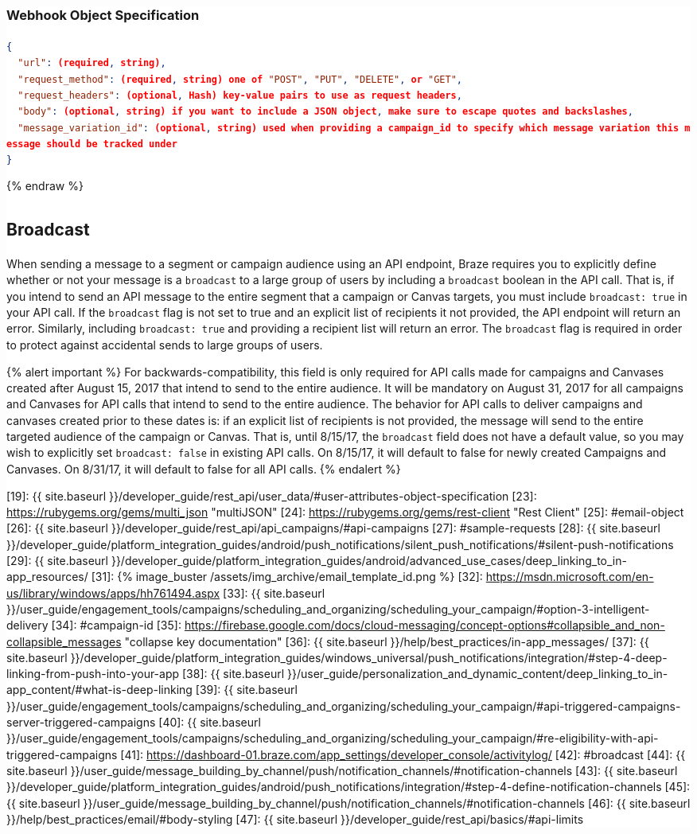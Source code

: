 ### Webhook Object Specification

```json
{
  "url": (required, string),
  "request_method": (required, string) one of "POST", "PUT", "DELETE", or "GET",
  "request_headers": (optional, Hash) key-value pairs to use as request headers,
  "body": (optional, string) if you want to include a JSON object, make sure to escape quotes and backslashes,
  "message_variation_id": (optional, string) used when providing a campaign_id to specify which message variation this message should be tracked under
}
```

{% endraw %}

## Broadcast

When sending a message to a segment or campaign audience using an API endpoint, Braze requires you to explicitly define whether or not your message is a `broadcast` to a large group of users by including a `broadcast` boolean in the API call. That is, if you intend to send an API message to the entire segment that a campaign or Canvas targets, you must include `broadcast: true` in your API call. If the `broadcast` flag is not set to true and an explicit list of recipients it not provided, the API endpoint will return an error. Similarly, including `broadcast: true` and providing a recipient list will return an error. The `broadcast` flag is required in order to protect against accidental sends to large groups of users.

{% alert important %}
For backwards-compatibility, this field is only required for API calls made for campaigns and Canvases created after August 15, 2017 that intend to send to the entire audience. It will be mandatory on August 31, 2017 for all campaigns and Canvases for API calls that intend to send to the entire audience. The behavior for API calls to deliver campaigns and canvases created prior to these dates is: if an explicit list of recipients is not provided, the message will send to the entire targeted audience of the campaign or Canvas. That is, until 8/15/17, the `broadcast` field does not have a default value, so you may wish to explicitly set `broadcast: false` in existing API calls. On 8/15/17, it will default to false for newly created Campaigns and Canvases. On 8/31/17, it will default to false for all API calls.
{% endalert %}

[18]: https://dashboard-01.braze.com/app_settings/api_settings/
[19]: {{ site.baseurl }}/developer_guide/rest_api/user_data/#user-attributes-object-specification
[23]: https://rubygems.org/gems/multi_json "multiJSON"
[24]: https://rubygems.org/gems/rest-client "Rest Client"
[25]: #email-object
[26]: {{ site.baseurl }}/developer_guide/rest_api/api_campaigns/#api-campaigns
[27]: #sample-requests
[28]: {{ site.baseurl }}/developer_guide/platform_integration_guides/android/push_notifications/silent_push_notifications/#silent-push-notifications
[29]: {{ site.baseurl }}/developer_guide/platform_integration_guides/android/advanced_use_cases/deep_linking_to_in-app_resources/
[31]: {% image_buster /assets/img_archive/email_template_id.png %}
[32]: https://msdn.microsoft.com/en-us/library/windows/apps/hh761494.aspx
[33]: {{ site.baseurl }}/user_guide/engagement_tools/campaigns/scheduling_and_organizing/scheduling_your_campaign/#option-3-intelligent-delivery
[34]: #campaign-id
[35]: https://firebase.google.com/docs/cloud-messaging/concept-options#collapsible_and_non-collapsible_messages "collapse key documentation"
[36]: {{ site.baseurl }}/help/best_practices/in-app_messages/
[37]: {{ site.baseurl }}/developer_guide/platform_integration_guides/windows_universal/push_notifications/integration/#step-4-deep-linking-from-push-into-your-app
[38]: {{ site.baseurl }}/user_guide/personalization_and_dynamic_content/deep_linking_to_in-app_content/#what-is-deep-linking
[39]: {{ site.baseurl }}/user_guide/engagement_tools/campaigns/scheduling_and_organizing/scheduling_your_campaign/#api-triggered-campaigns-server-triggered-campaigns
[40]: {{ site.baseurl }}/user_guide/engagement_tools/campaigns/scheduling_and_organizing/scheduling_your_campaign/#re-eligibility-with-api-triggered-campaigns
[41]: https://dashboard-01.braze.com/app_settings/developer_console/activitylog/
[42]: #broadcast
[44]: {{ site.baseurl }}/user_guide/message_building_by_channel/push/notification_channels/#notification-channels
[43]: {{ site.baseurl }}/developer_guide/platform_integration_guides/android/push_notifications/integration/#step-4-define-notification-channels
[45]: {{ site.baseurl }}/user_guide/message_building_by_channel/push/notification_channels/#notification-channels
[46]: {{ site.baseurl }}/help/best_practices/email/#body-styling
[47]: {{ site.baseurl }}/developer_guide/rest_api/basics/#api-limits
